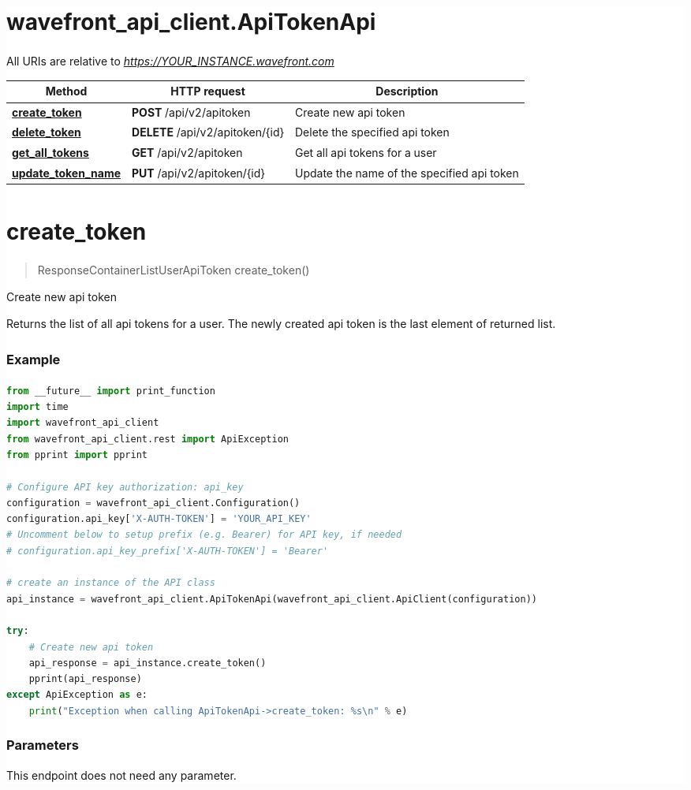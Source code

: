 # wavefront_api_client.ApiTokenApi

All URIs are relative to *https://YOUR_INSTANCE.wavefront.com*

Method | HTTP request | Description
------------- | ------------- | -------------
[**create_token**](ApiTokenApi.md#create_token) | **POST** /api/v2/apitoken | Create new api token
[**delete_token**](ApiTokenApi.md#delete_token) | **DELETE** /api/v2/apitoken/{id} | Delete the specified api token
[**get_all_tokens**](ApiTokenApi.md#get_all_tokens) | **GET** /api/v2/apitoken | Get all api tokens for a user
[**update_token_name**](ApiTokenApi.md#update_token_name) | **PUT** /api/v2/apitoken/{id} | Update the name of the specified api token


# **create_token**
> ResponseContainerListUserApiToken create_token()

Create new api token

Returns the list of all api tokens for a user. The newly created api token is the last element of returned list.

### Example
```python
from __future__ import print_function
import time
import wavefront_api_client
from wavefront_api_client.rest import ApiException
from pprint import pprint

# Configure API key authorization: api_key
configuration = wavefront_api_client.Configuration()
configuration.api_key['X-AUTH-TOKEN'] = 'YOUR_API_KEY'
# Uncomment below to setup prefix (e.g. Bearer) for API key, if needed
# configuration.api_key_prefix['X-AUTH-TOKEN'] = 'Bearer'

# create an instance of the API class
api_instance = wavefront_api_client.ApiTokenApi(wavefront_api_client.ApiClient(configuration))

try:
    # Create new api token
    api_response = api_instance.create_token()
    pprint(api_response)
except ApiException as e:
    print("Exception when calling ApiTokenApi->create_token: %s\n" % e)
```

### Parameters
This endpoint does not need any parameter.
